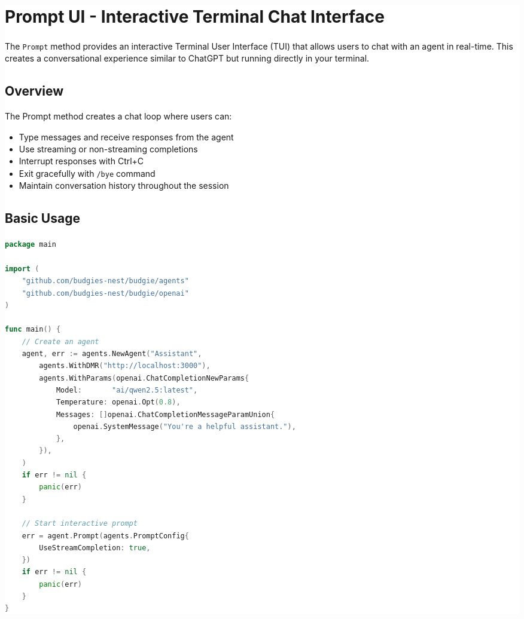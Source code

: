 # Prompt UI - Interactive Terminal Chat Interface

The `Prompt` method provides an interactive Terminal User Interface (TUI) that allows users to chat with an agent in real-time. This creates a conversational experience similar to ChatGPT but running directly in your terminal.

## Overview

The Prompt method creates a chat loop where users can:
- Type messages and receive responses from the agent
- Use streaming or non-streaming completions
- Interrupt responses with Ctrl+C
- Exit gracefully with `/bye` command
- Maintain conversation history throughout the session

## Basic Usage

```go
package main

import (
    "github.com/budgies-nest/budgie/agents"
    "github.com/budgies-nest/budgie/openai"
)

func main() {
    // Create an agent
    agent, err := agents.NewAgent("Assistant",
        agents.WithDMR("http://localhost:3000"),
        agents.WithParams(openai.ChatCompletionNewParams{
            Model:       "ai/qwen2.5:latest",
            Temperature: openai.Opt(0.8),
            Messages: []openai.ChatCompletionMessageParamUnion{
                openai.SystemMessage("You're a helpful assistant."),
            },
        }),
    )
    if err != nil {
        panic(err)
    }

    // Start interactive prompt
    err = agent.Prompt(agents.PromptConfig{
        UseStreamCompletion: true,
    })
    if err != nil {
        panic(err)
    }
}
```
